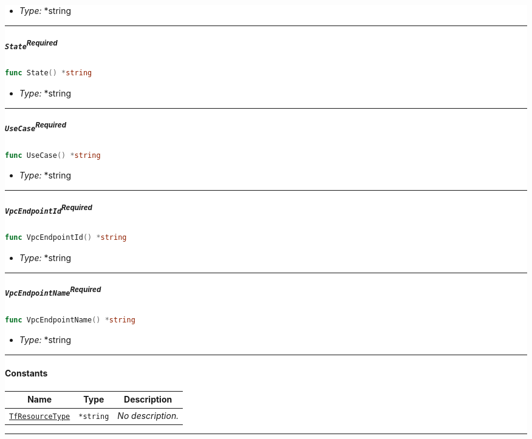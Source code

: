 - *Type:* *string

---

##### `State`<sup>Required</sup> <a name="State" id="@cdktf/provider-databricks.mwsVpcEndpoint.MwsVpcEndpoint.property.state"></a>

```go
func State() *string
```

- *Type:* *string

---

##### `UseCase`<sup>Required</sup> <a name="UseCase" id="@cdktf/provider-databricks.mwsVpcEndpoint.MwsVpcEndpoint.property.useCase"></a>

```go
func UseCase() *string
```

- *Type:* *string

---

##### `VpcEndpointId`<sup>Required</sup> <a name="VpcEndpointId" id="@cdktf/provider-databricks.mwsVpcEndpoint.MwsVpcEndpoint.property.vpcEndpointId"></a>

```go
func VpcEndpointId() *string
```

- *Type:* *string

---

##### `VpcEndpointName`<sup>Required</sup> <a name="VpcEndpointName" id="@cdktf/provider-databricks.mwsVpcEndpoint.MwsVpcEndpoint.property.vpcEndpointName"></a>

```go
func VpcEndpointName() *string
```

- *Type:* *string

---

#### Constants <a name="Constants" id="Constants"></a>

| **Name** | **Type** | **Description** |
| --- | --- | --- |
| <code><a href="#@cdktf/provider-databricks.mwsVpcEndpoint.MwsVpcEndpoint.property.tfResourceType">TfResourceType</a></code> | <code>*string</code> | *No description.* |

---